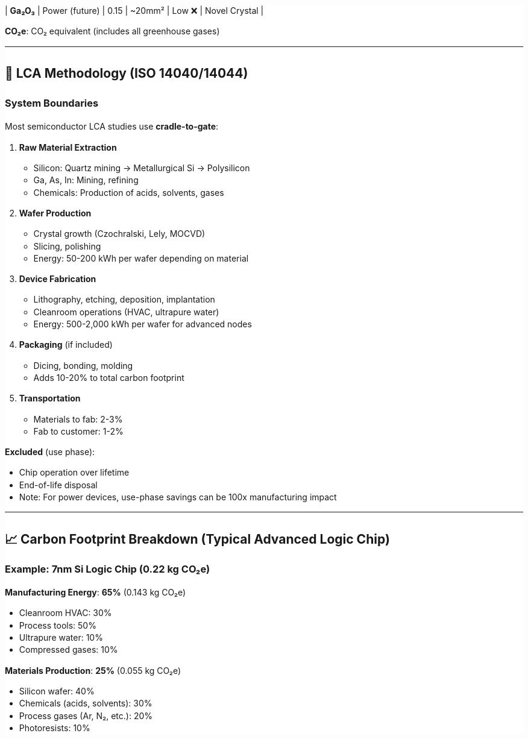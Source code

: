 | **Ga₂O₃** | Power (future) | 0.15 | ~20mm² | Low ❌ | Novel Crystal |

**CO₂e**: CO₂ equivalent (includes all greenhouse gases)

---

## 🔬 LCA Methodology (ISO 14040/14044)

### System Boundaries

Most semiconductor LCA studies use **cradle-to-gate**:

1. **Raw Material Extraction**
   - Silicon: Quartz mining → Metallurgical Si → Polysilicon
   - Ga, As, In: Mining, refining
   - Chemicals: Production of acids, solvents, gases

2. **Wafer Production**
   - Crystal growth (Czochralski, Lely, MOCVD)
   - Slicing, polishing
   - Energy: 50-200 kWh per wafer depending on material

3. **Device Fabrication**
   - Lithography, etching, deposition, implantation
   - Cleanroom operations (HVAC, ultrapure water)
   - Energy: 500-2,000 kWh per wafer for advanced nodes

4. **Packaging** (if included)
   - Dicing, bonding, molding
   - Adds 10-20% to total carbon footprint

5. **Transportation**
   - Materials to fab: 2-3%
   - Fab to customer: 1-2%

**Excluded** (use phase):
- Chip operation over lifetime
- End-of-life disposal
- Note: For power devices, use-phase savings can be 100x manufacturing impact

---

## 📈 Carbon Footprint Breakdown (Typical Advanced Logic Chip)

### Example: 7nm Si Logic Chip (0.22 kg CO₂e)

**Manufacturing Energy**: **65%** (0.143 kg CO₂e)
- Cleanroom HVAC: 30%
- Process tools: 50%
- Ultrapure water: 10%
- Compressed gases: 10%

**Materials Production**: **25%** (0.055 kg CO₂e)
- Silicon wafer: 40%
- Chemicals (acids, solvents): 30%
- Process gases (Ar, N₂, etc.): 20%
- Photoresists: 10%
